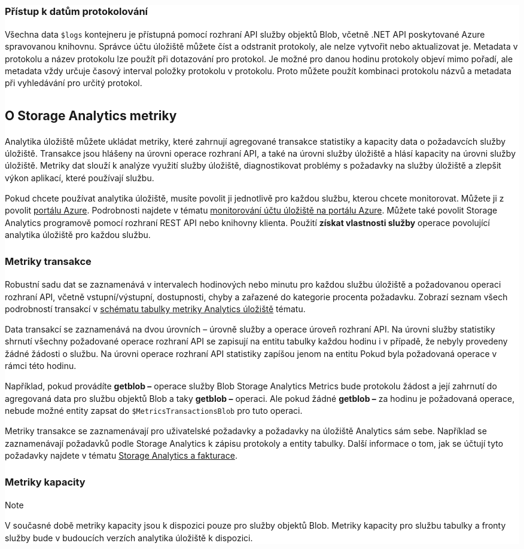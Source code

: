 ### <a name="accessing-logging-data"></a>Přístup k datům protokolování
Všechna data `$logs` kontejneru je přístupná pomocí rozhraní API služby objektů Blob, včetně .NET API poskytované Azure spravovanou knihovnu. Správce účtu úložiště můžete číst a odstranit protokoly, ale nelze vytvořit nebo aktualizovat je. Metadata v protokolu a název protokolu lze použít při dotazování pro protokol. Je možné pro danou hodinu protokoly objeví mimo pořadí, ale metadata vždy určuje časový interval položky protokolu v protokolu. Proto můžete použít kombinaci protokolu názvů a metadata při vyhledávání pro určitý protokol.

## <a name="about-storage-analytics-metrics"></a>O Storage Analytics metriky
Analytika úložiště můžete ukládat metriky, které zahrnují agregované transakce statistiky a kapacity data o požadavcích služby úložiště. Transakce jsou hlášeny na úrovni operace rozhraní API, a také na úrovni služby úložiště a hlásí kapacity na úrovni služby úložiště. Metriky dat slouží k analýze využití služby úložiště, diagnostikovat problémy s požadavky na služby úložiště a zlepšit výkon aplikací, které používají službu.

Pokud chcete používat analytika úložiště, musíte povolit ji jednotlivě pro každou službu, kterou chcete monitorovat. Můžete ji z povolit [portálu Azure](https://portal.azure.com). Podrobnosti najdete v tématu [monitorování účtu úložiště na portálu Azure](storage-monitor-storage-account.md). Můžete také povolit Storage Analytics programově pomocí rozhraní REST API nebo knihovny klienta. Použití **získat vlastnosti služby** operace povolující analytika úložiště pro každou službu.

### <a name="transaction-metrics"></a>Metriky transakce
Robustní sadu dat se zaznamenává v intervalech hodinových nebo minutu pro každou službu úložiště a požadovanou operaci rozhraní API, včetně vstupní/výstupní, dostupnosti, chyby a zařazené do kategorie procenta požadavku. Zobrazí seznam všech podrobností transakcí v [schématu tabulky metriky Analytics úložiště](https://msdn.microsoft.com/library/hh343264.aspx) tématu.

Data transakcí se zaznamenává na dvou úrovních – úrovně služby a operace úroveň rozhraní API. Na úrovni služby statistiky shrnutí všechny požadované operace rozhraní API se zapisují na entitu tabulky každou hodinu i v případě, že nebyly provedeny žádné žádosti o službu. Na úrovni operace rozhraní API statistiky zapíšou jenom na entitu Pokud byla požadovaná operace v rámci této hodinu.

Například, pokud provádíte **getblob –** operace služby Blob Storage Analytics Metrics bude protokolu žádost a její zahrnutí do agregovaná data pro službu objektů Blob a taky **getblob –** operaci. Ale pokud žádné **getblob –** za hodinu je požadovaná operace, nebude možné entity zapsat do `$MetricsTransactionsBlob` pro tuto operaci.

Metriky transakce se zaznamenávají pro uživatelské požadavky a požadavky na úložiště Analytics sám sebe. Například se zaznamenávají požadavků podle Storage Analytics k zápisu protokoly a entity tabulky. Další informace o tom, jak se účtují tyto požadavky najdete v tématu [Storage Analytics a fakturace](https://msdn.microsoft.com/library/hh360997.aspx).

### <a name="capacity-metrics"></a>Metriky kapacity
> [!NOTE]
> V současné době metriky kapacity jsou k dispozici pouze pro služby objektů Blob. Metriky kapacity pro službu tabulky a fronty služby bude v budoucích verzích analytika úložiště k dispozici.
> 
> 
